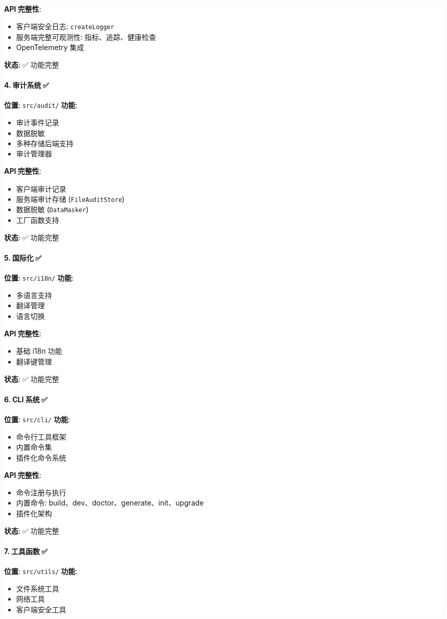 **API 完整性**:
- 客户端安全日志: `createLogger`
- 服务端完整可观测性: 指标、追踪、健康检查
- OpenTelemetry 集成

**状态**: ✅ 功能完整

#### 4. 审计系统 ✅
**位置**: `src/audit/`
**功能**:
- 审计事件记录
- 数据脱敏
- 多种存储后端支持
- 审计管理器

**API 完整性**:
- 客户端审计记录
- 服务端审计存储 (`FileAuditStore`)
- 数据脱敏 (`DataMasker`)
- 工厂函数支持

**状态**: ✅ 功能完整

#### 5. 国际化 ✅
**位置**: `src/i18n/`
**功能**:
- 多语言支持
- 翻译管理
- 语言切换

**API 完整性**:
- 基础 i18n 功能
- 翻译键管理

**状态**: ✅ 功能完整

#### 6. CLI 系统 ✅
**位置**: `src/cli/`
**功能**:
- 命令行工具框架
- 内置命令集
- 插件化命令系统

**API 完整性**:
- 命令注册与执行
- 内置命令: build、dev、doctor、generate、init、upgrade
- 插件化架构

**状态**: ✅ 功能完整

#### 7. 工具函数 ✅
**位置**: `src/utils/`
**功能**:
- 文件系统工具
- 网络工具
- 客户端安全工具

